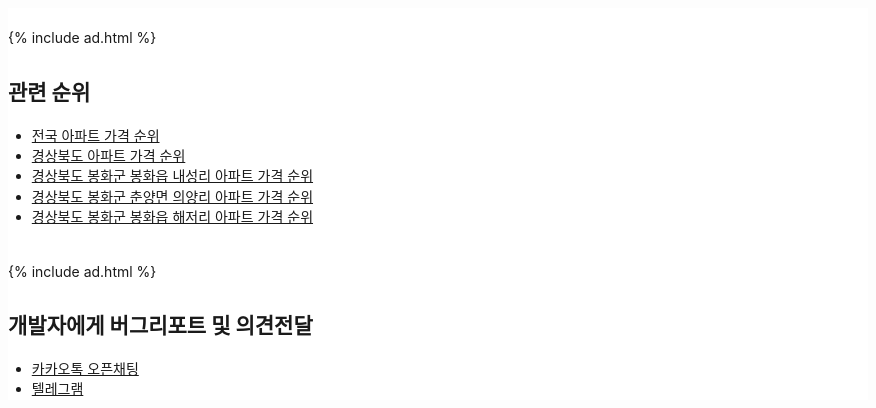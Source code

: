 </script>


<br>
{% include ad.html %}
<br>

## 관련 순위

- [전국 아파트 가격 순위](https://inasie.github.io/apt-ranking/전국)
- [경상북도 아파트 가격 순위](https://inasie.github.io/apt-ranking/경상북도)
- [경상북도 봉화군 봉화읍 내성리 아파트 가격 순위](https://inasie.github.io/apt-ranking/경상북도-봉화군-봉화읍-내성리)
- [경상북도 봉화군 춘양면 의양리 아파트 가격 순위](https://inasie.github.io/apt-ranking/경상북도-봉화군-춘양면-의양리)
- [경상북도 봉화군 봉화읍 해저리 아파트 가격 순위](https://inasie.github.io/apt-ranking/경상북도-봉화군-봉화읍-해저리)


<br>
{% include ad.html %}
<br>

## 개발자에게 버그리포트 및 의견전달

- [카카오톡 오픈채팅](https://open.kakao.com/o/gLJUAP4)
- [텔레그램](https://t.me/inasie)

